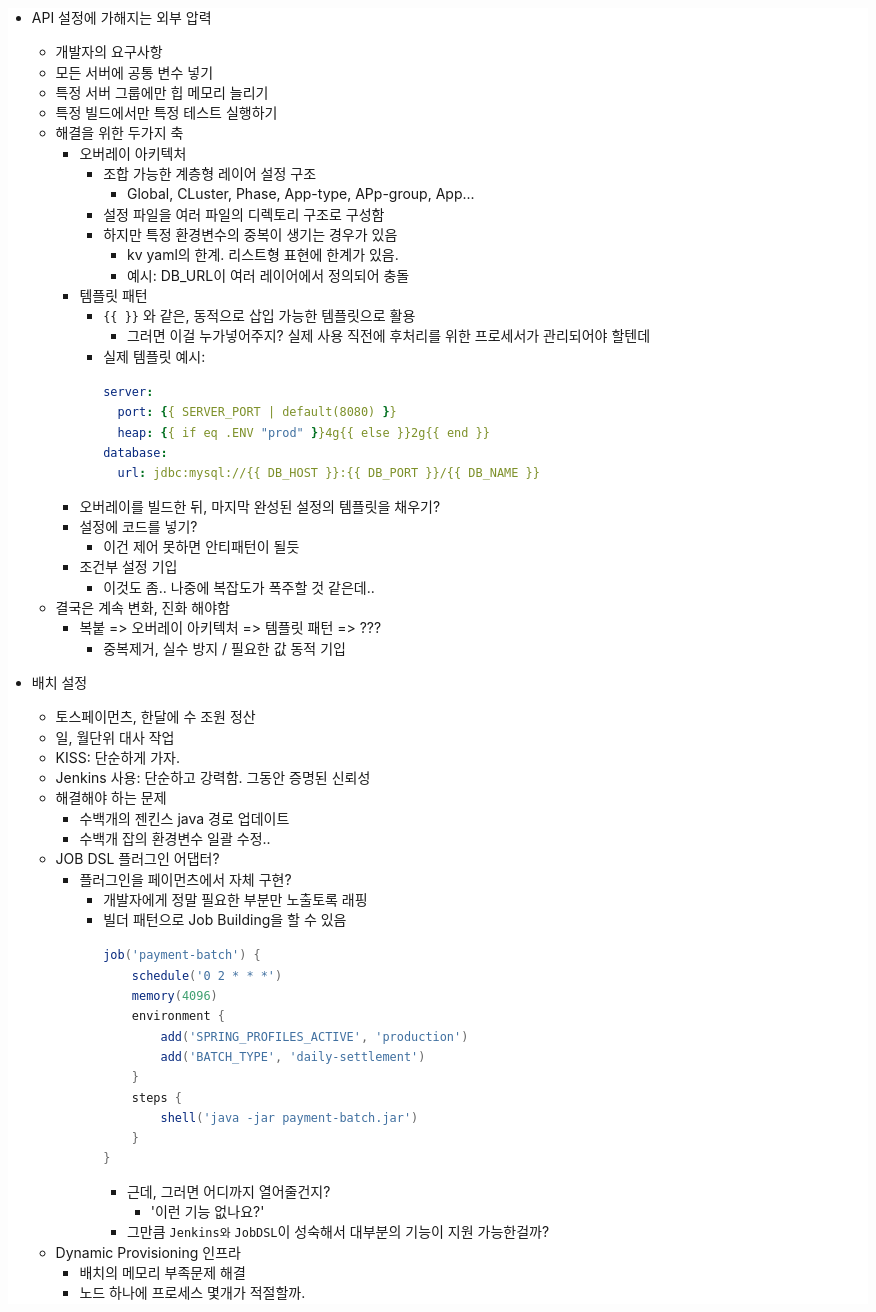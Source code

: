 - API 설정에 가해지는 외부 압력
  - 개발자의 요구사항
  - 모든 서버에 공통 변수 넣기
  - 특정 서버 그룹에만 힙 메모리 늘리기
  - 특정 빌드에서만 특정 테스트 실행하기
  - 해결을 위한 두가지 축
    - 오버레이 아키텍처
      - 조합 가능한 계층형 레이어 설정 구조
        - Global, CLuster, Phase, App-type, APp-group, App...
      - 설정 파일을 여러 파일의 디렉토리 구조로 구성함
      - 하지만 특정 환경변수의 중복이 생기는 경우가 있음
        -  kv yaml의 한계. 리스트형 표현에 한계가 있음.
        - 예시: DB_URL이 여러 레이어에서 정의되어 충돌
    - 템플릿 패턴
      - `{{ }}` 와 같은, 동적으로 삽입 가능한 템플릿으로 활용
        - 그러면 이걸 누가넣어주지? 실제 사용 직전에 후처리를 위한 프로세서가 관리되어야 할텐데
      - 실제 템플릿 예시:
        ```yaml
        server:
          port: {{ SERVER_PORT | default(8080) }}
          heap: {{ if eq .ENV "prod" }}4g{{ else }}2g{{ end }}
        database:
          url: jdbc:mysql://{{ DB_HOST }}:{{ DB_PORT }}/{{ DB_NAME }}
        ```
    - 오버레이를 빌드한 뒤, 마지막 완성된 설정의 템플릿을 채우기?
    - 설정에 코드를 넣기?
      - 이건 제어 못하면 안티패턴이 될듯
    - 조건부 설정 기입
      - 이것도 좀.. 나중에 복잡도가 폭주할 것 같은데..
  - 결국은 계속 변화, 진화 해야함
    - 복붙 => 오버레이 아키텍처 => 템플릿 패턴 => ???
      - 중복제거, 실수 방지 / 필요한 값 동적 기입

- 배치 설정
  - 토스페이먼츠, 한달에 수 조원 정산
  - 일, 월단위 대사 작업
  - KISS: 단순하게 가자.
  - Jenkins 사용: 단순하고 강력함. 그동안 증명된 신뢰성
  - 해결해야 하는 문제
    - 수백개의 젠킨스 java 경로 업데이트
    - 수백개 잡의 환경변수 일괄 수정..
  - JOB DSL 플러그인 어댑터?
    - 플러그인을 페이먼츠에서 자체 구현?
      - 개발자에게 정말 필요한 부분만 노출토록 래핑
      - 빌더 패턴으로 Job Building을 할 수 있음
        ```groovy
        job('payment-batch') {
            schedule('0 2 * * *')
            memory(4096)
            environment {
                add('SPRING_PROFILES_ACTIVE', 'production')
                add('BATCH_TYPE', 'daily-settlement')
            }
            steps {
                shell('java -jar payment-batch.jar')
            }
        }
        ```
        - 근데, 그러면 어디까지 열어줄건지?
          - '이런 기능 없나요?'
        - 그만큼 `Jenkins와` `JobDSL`이 성숙해서 대부분의 기능이 지원 가능한걸까?
  - Dynamic Provisioning 인프라
    - 배치의 메모리 부족문제 해결
    - 노드 하나에 프로세스 몇개가 적절할까.